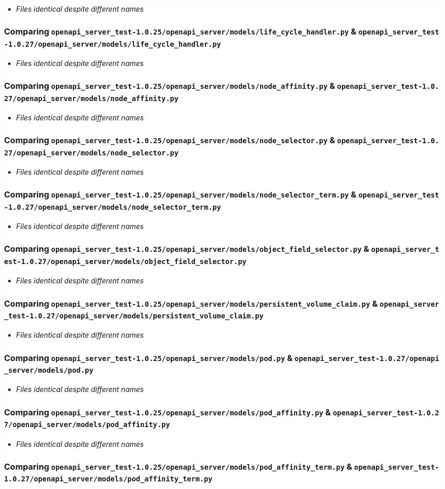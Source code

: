 * *Files identical despite different names*

### Comparing `openapi_server_test-1.0.25/openapi_server/models/life_cycle_handler.py` & `openapi_server_test-1.0.27/openapi_server/models/life_cycle_handler.py`

 * *Files identical despite different names*

### Comparing `openapi_server_test-1.0.25/openapi_server/models/node_affinity.py` & `openapi_server_test-1.0.27/openapi_server/models/node_affinity.py`

 * *Files identical despite different names*

### Comparing `openapi_server_test-1.0.25/openapi_server/models/node_selector.py` & `openapi_server_test-1.0.27/openapi_server/models/node_selector.py`

 * *Files identical despite different names*

### Comparing `openapi_server_test-1.0.25/openapi_server/models/node_selector_term.py` & `openapi_server_test-1.0.27/openapi_server/models/node_selector_term.py`

 * *Files identical despite different names*

### Comparing `openapi_server_test-1.0.25/openapi_server/models/object_field_selector.py` & `openapi_server_test-1.0.27/openapi_server/models/object_field_selector.py`

 * *Files identical despite different names*

### Comparing `openapi_server_test-1.0.25/openapi_server/models/persistent_volume_claim.py` & `openapi_server_test-1.0.27/openapi_server/models/persistent_volume_claim.py`

 * *Files identical despite different names*

### Comparing `openapi_server_test-1.0.25/openapi_server/models/pod.py` & `openapi_server_test-1.0.27/openapi_server/models/pod.py`

 * *Files identical despite different names*

### Comparing `openapi_server_test-1.0.25/openapi_server/models/pod_affinity.py` & `openapi_server_test-1.0.27/openapi_server/models/pod_affinity.py`

 * *Files identical despite different names*

### Comparing `openapi_server_test-1.0.25/openapi_server/models/pod_affinity_term.py` & `openapi_server_test-1.0.27/openapi_server/models/pod_affinity_term.py`
